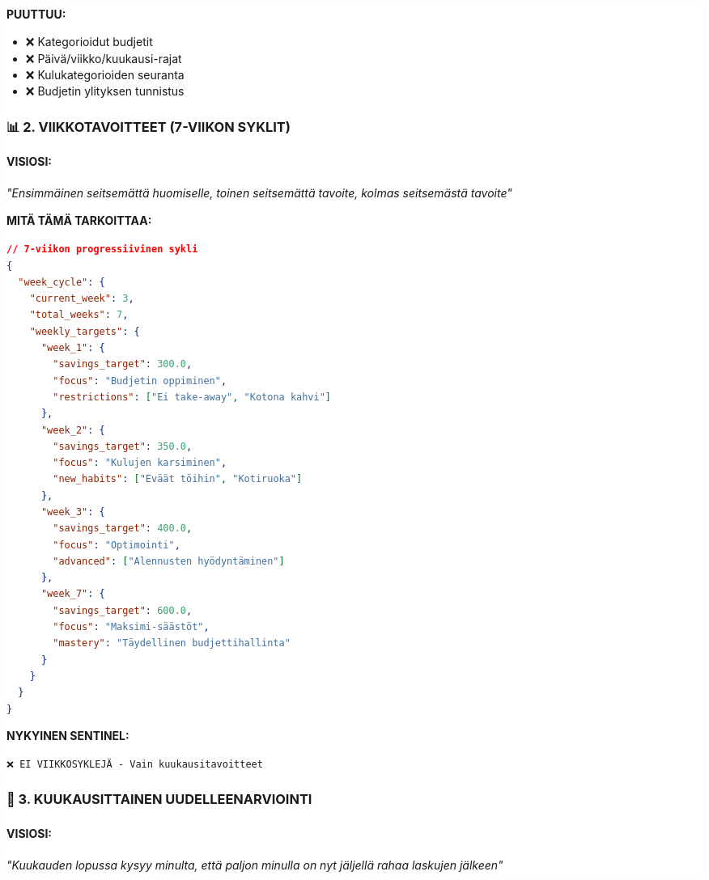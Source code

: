 **PUUTTUU:**
- ❌ Kategorioidut budjetit
- ❌ Päivä/viikko/kuukausi-rajat
- ❌ Kulukategorioiden seuranta
- ❌ Budjetin ylityksen tunnistus

### **📊 2. VIIKKOTAVOITTEET (7-VIIKON SYKLIT)**

#### **VISIOSI:**
*"Ensimmäinen seitsemättä huomiselle, toinen seitsemättä tavoite, kolmas seitsemästä tavoite"*

**MITÄ TÄMÄ TARKOITTAA:**
```json
// 7-viikon progressiivinen sykli
{
  "week_cycle": {
    "current_week": 3,
    "total_weeks": 7,
    "weekly_targets": {
      "week_1": {
        "savings_target": 300.0,
        "focus": "Budjetin oppiminen",
        "restrictions": ["Ei take-away", "Kotona kahvi"]
      },
      "week_2": {
        "savings_target": 350.0,
        "focus": "Kulujen karsiminen", 
        "new_habits": ["Eväät töihin", "Kotiruoka"]
      },
      "week_3": {
        "savings_target": 400.0,
        "focus": "Optimointi",
        "advanced": ["Alennusten hyödyntäminen"]
      },
      "week_7": {
        "savings_target": 600.0,
        "focus": "Maksimi-säästöt",
        "mastery": "Täydellinen budjettihallinta"
      }
    }
  }
}
```

**NYKYINEN SENTINEL:**
```
❌ EI VIIKKOSYKLEJÄ - Vain kuukausitavoitteet
```

### **🔄 3. KUUKAUSITTAINEN UUDELLEENARVIOINTI**

#### **VISIOSI:**
*"Kuukauden lopussa kysyy minulta, että paljon minulla on nyt jäljellä rahaa laskujen jälkeen"*
